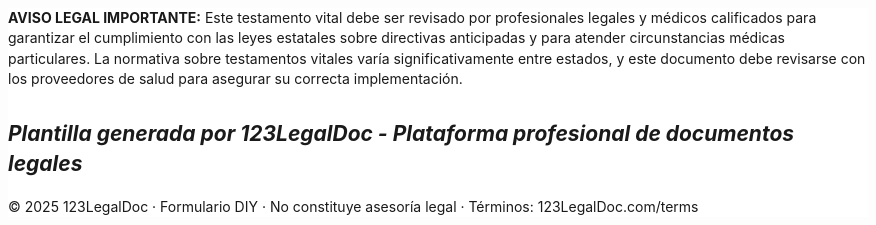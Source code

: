 **AVISO LEGAL IMPORTANTE:** Este testamento vital debe ser revisado por profesionales legales y médicos calificados para garantizar el cumplimiento con las leyes estatales sobre directivas anticipadas y para atender circunstancias médicas particulares. La normativa sobre testamentos vitales varía significativamente entre estados, y este documento debe revisarse con los proveedores de salud para asegurar su correcta implementación.

## _Plantilla generada por 123LegalDoc - Plataforma profesional de documentos legales_

© 2025 123LegalDoc · Formulario DIY · No constituye asesoría legal · Términos: 123LegalDoc.com/terms
